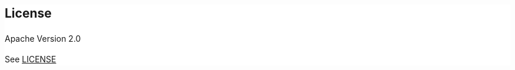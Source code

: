 ## License

Apache Version 2.0

See [LICENSE](https://github.com/googleapis/google-cloud-node/blob/main/LICENSE)

[client-docs]: https://cloud.google.com/nodejs/docs/reference/managed-identities/latest
[product-docs]: https://cloud.google.com/managed-microsoft-ad/
[shell_img]: https://gstatic.com/cloudssh/images/open-btn.png
[projects]: https://console.cloud.google.com/project
[billing]: https://support.google.com/cloud/answer/6293499#enable-billing
[enable_api]: https://console.cloud.google.com/flows/enableapi?apiid=managedidentities.googleapis.com
[auth]: https://cloud.google.com/docs/authentication/getting-started


[//]: # "This README.md file is auto-generated, all changes to this file will be lost."
[//]: # "To regenerate it, use `python -m synthtool`."
[explained]: https://cloud.google.com/apis/docs/client-libraries-explained
[launch_stages]: https://cloud.google.com/terms/launch-stages